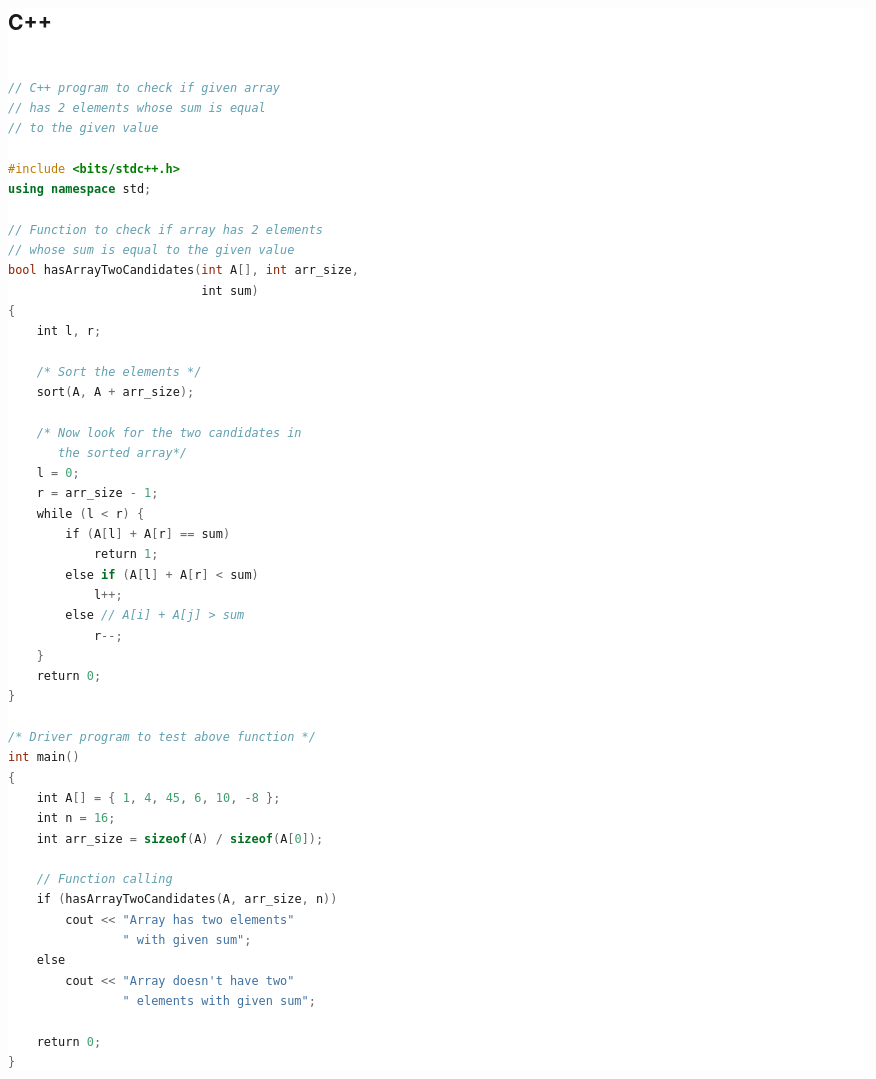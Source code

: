 ## C++ 

```cpp

// C++ program to check if given array 
// has 2 elements whose sum is equal 
// to the given value 

#include <bits/stdc++.h> 
using namespace std; 

// Function to check if array has 2 elements 
// whose sum is equal to the given value 
bool hasArrayTwoCandidates(int A[], int arr_size, 
                           int sum) 
{ 
    int l, r; 

    /* Sort the elements */
    sort(A, A + arr_size); 

    /* Now look for the two candidates in  
       the sorted array*/
    l = 0; 
    r = arr_size - 1; 
    while (l < r) { 
        if (A[l] + A[r] == sum) 
            return 1; 
        else if (A[l] + A[r] < sum) 
            l++; 
        else // A[i] + A[j] > sum 
            r--; 
    } 
    return 0; 
} 

/* Driver program to test above function */
int main() 
{ 
    int A[] = { 1, 4, 45, 6, 10, -8 }; 
    int n = 16; 
    int arr_size = sizeof(A) / sizeof(A[0]); 

    // Function calling 
    if (hasArrayTwoCandidates(A, arr_size, n)) 
        cout << "Array has two elements"
                " with given sum"; 
    else
        cout << "Array doesn't have two"
                " elements with given sum"; 

    return 0; 
} 

```
